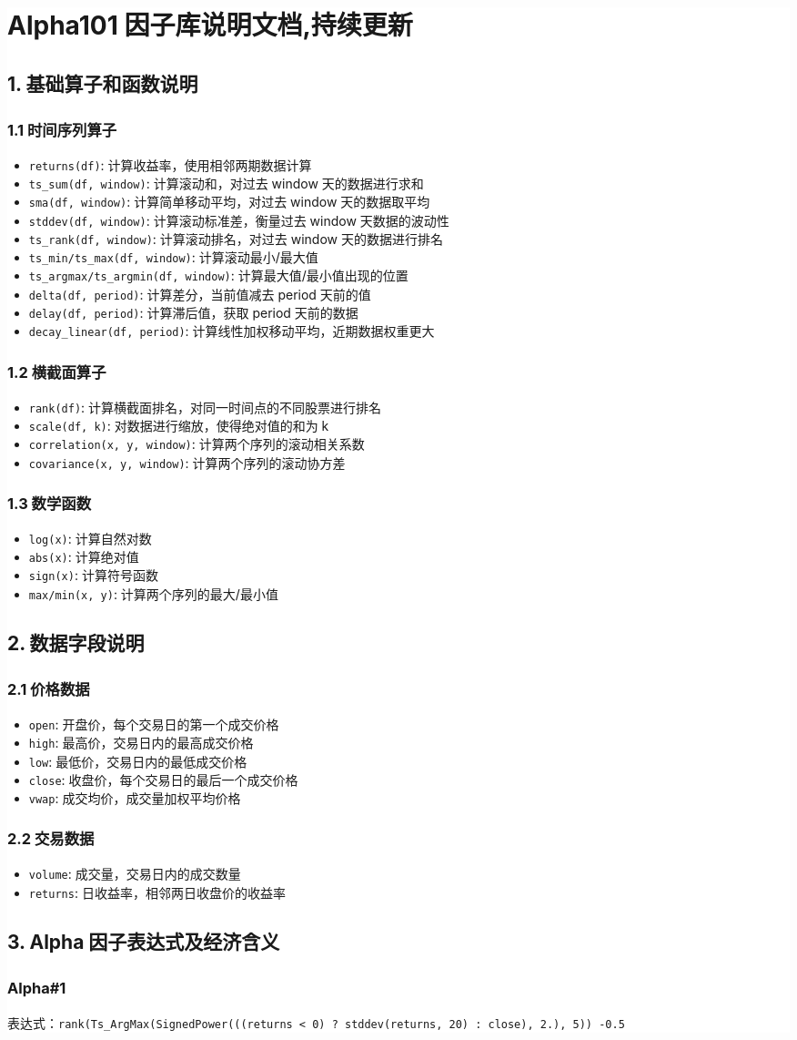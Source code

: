 # Alpha101 因子库说明文档,持续更新

## 1. 基础算子和函数说明

### 1.1 时间序列算子
- `returns(df)`: 计算收益率，使用相邻两期数据计算
- `ts_sum(df, window)`: 计算滚动和，对过去 window 天的数据进行求和
- `sma(df, window)`: 计算简单移动平均，对过去 window 天的数据取平均
- `stddev(df, window)`: 计算滚动标准差，衡量过去 window 天数据的波动性
- `ts_rank(df, window)`: 计算滚动排名，对过去 window 天的数据进行排名
- `ts_min/ts_max(df, window)`: 计算滚动最小/最大值
- `ts_argmax/ts_argmin(df, window)`: 计算最大值/最小值出现的位置
- `delta(df, period)`: 计算差分，当前值减去 period 天前的值
- `delay(df, period)`: 计算滞后值，获取 period 天前的数据
- `decay_linear(df, period)`: 计算线性加权移动平均，近期数据权重更大

### 1.2 横截面算子
- `rank(df)`: 计算横截面排名，对同一时间点的不同股票进行排名
- `scale(df, k)`: 对数据进行缩放，使得绝对值的和为 k
- `correlation(x, y, window)`: 计算两个序列的滚动相关系数
- `covariance(x, y, window)`: 计算两个序列的滚动协方差

### 1.3 数学函数
- `log(x)`: 计算自然对数
- `abs(x)`: 计算绝对值
- `sign(x)`: 计算符号函数
- `max/min(x, y)`: 计算两个序列的最大/最小值

## 2. 数据字段说明

### 2.1 价格数据
- `open`: 开盘价，每个交易日的第一个成交价格
- `high`: 最高价，交易日内的最高成交价格
- `low`: 最低价，交易日内的最低成交价格
- `close`: 收盘价，每个交易日的最后一个成交价格
- `vwap`: 成交均价，成交量加权平均价格

### 2.2 交易数据
- `volume`: 成交量，交易日内的成交数量
- `returns`: 日收益率，相邻两日收盘价的收益率

## 3. Alpha 因子表达式及经济含义

### Alpha#1
表达式：`rank(Ts_ArgMax(SignedPower(((returns < 0) ? stddev(returns, 20) : close), 2.), 5)) -0.5`
